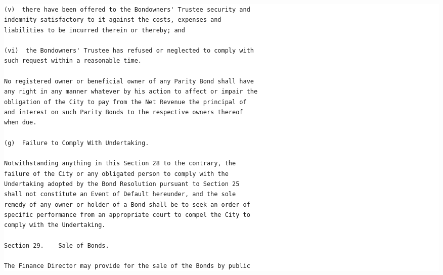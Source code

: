     (v)  there have been offered to the Bondowners' Trustee security and  
    indemnity satisfactory to it against the costs, expenses and  
    liabilities to be incurred therein or thereby; and  
  
    (vi)  the Bondowners' Trustee has refused or neglected to comply with  
    such request within a reasonable time.  
  
    No registered owner or beneficial owner of any Parity Bond shall have  
    any right in any manner whatever by his action to affect or impair the  
    obligation of the City to pay from the Net Revenue the principal of  
    and interest on such Parity Bonds to the respective owners thereof  
    when due.  
  
    (g)  Failure to Comply With Undertaking.  
  
    Notwithstanding anything in this Section 28 to the contrary, the  
    failure of the City or any obligated person to comply with the  
    Undertaking adopted by the Bond Resolution pursuant to Section 25  
    shall not constitute an Event of Default hereunder, and the sole  
    remedy of any owner or holder of a Bond shall be to seek an order of  
    specific performance from an appropriate court to compel the City to  
    comply with the Undertaking.  
  
    Section 29.    Sale of Bonds.  
  
    The Finance Director may provide for the sale of the Bonds by public  
